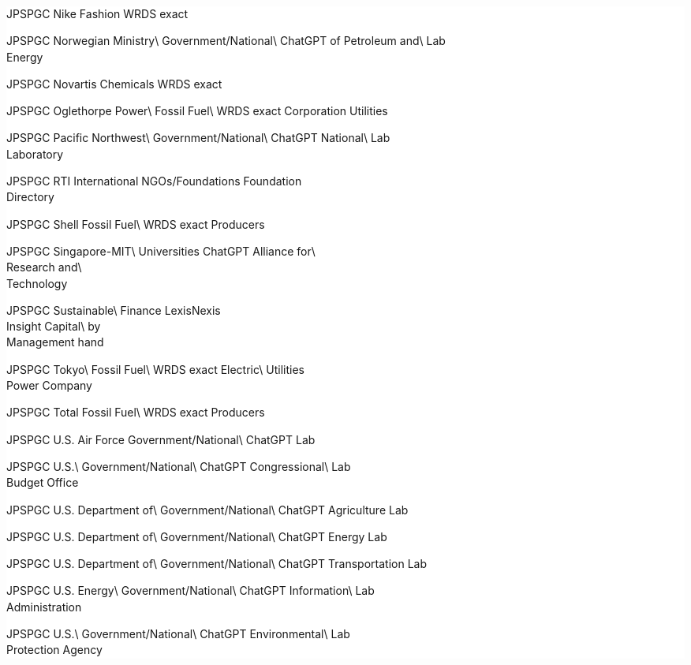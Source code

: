   JPSPGC           Nike                   Fashion                WRDS exact

  JPSPGC           Norwegian Ministry\    Government/National\   ChatGPT
                   of Petroleum and\      Lab                    
                   Energy                                        

  JPSPGC           Novartis               Chemicals              WRDS exact

  JPSPGC           Oglethorpe Power\      Fossil Fuel\           WRDS exact
                   Corporation            Utilities              

  JPSPGC           Pacific Northwest\     Government/National\   ChatGPT
                   National\              Lab                    
                   Laboratory                                    

  JPSPGC           RTI International      NGOs/Foundations       Foundation\
                                                                 Directory

  JPSPGC           Shell                  Fossil Fuel\           WRDS exact
                                          Producers              

  JPSPGC           Singapore-MIT\         Universities           ChatGPT
                   Alliance for\                                 
                   Research and\                                 
                   Technology                                    

  JPSPGC           Sustainable\           Finance                LexisNexis\
                   Insight Capital\                              by\
                   Management                                    hand

  JPSPGC           Tokyo\                 Fossil Fuel\           WRDS exact
                   Electric\              Utilities              
                   Power Company                                 

  JPSPGC           Total                  Fossil Fuel\           WRDS exact
                                          Producers              

  JPSPGC           U.S. Air Force         Government/National\   ChatGPT
                                          Lab                    

  JPSPGC           U.S.\                  Government/National\   ChatGPT
                   Congressional\         Lab                    
                   Budget Office                                 

  JPSPGC           U.S. Department of\    Government/National\   ChatGPT
                   Agriculture            Lab                    

  JPSPGC           U.S. Department of\    Government/National\   ChatGPT
                   Energy                 Lab                    

  JPSPGC           U.S. Department of\    Government/National\   ChatGPT
                   Transportation         Lab                    

  JPSPGC           U.S. Energy\           Government/National\   ChatGPT
                   Information\           Lab                    
                   Administration                                

  JPSPGC           U.S.\                  Government/National\   ChatGPT
                   Environmental\         Lab                    
                   Protection Agency                             
